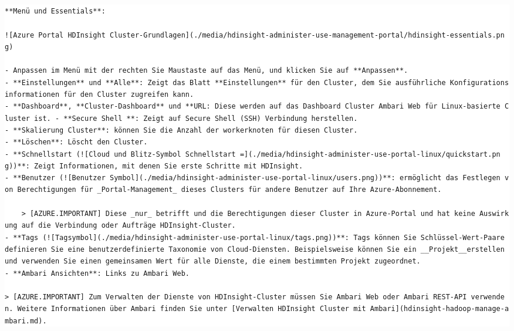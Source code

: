     **Menü und Essentials**:

    ![Azure Portal HDInsight Cluster-Grundlagen](./media/hdinsight-administer-use-management-portal/hdinsight-essentials.png)
    
    - Anpassen im Menü mit der rechten Sie Maustaste auf das Menü, und klicken Sie auf **Anpassen**.
    - **Einstellungen** und **Alle**: Zeigt das Blatt **Einstellungen** für den Cluster, dem Sie ausführliche Konfigurationsinformationen für den Cluster zugreifen kann.
    - **Dashboard**, **Cluster-Dashboard** und **URL: Diese werden auf das Dashboard Cluster Ambari Web für Linux-basierte Cluster ist. - **Secure Shell **: Zeigt auf Secure Shell (SSH) Verbindung herstellen.
    - **Skalierung Cluster**: können Sie die Anzahl der workerknoten für diesen Cluster.
    - **Löschen**: Löscht den Cluster.
    - **Schnellstart (![Cloud und Blitz-Symbol Schnellstart =](./media/hdinsight-administer-use-portal-linux/quickstart.png))**: Zeigt Informationen, mit denen Sie erste Schritte mit HDInsight.
    - **Benutzer (![Benutzer Symbol](./media/hdinsight-administer-use-portal-linux/users.png))**: ermöglicht das Festlegen von Berechtigungen für _Portal-Management_ dieses Clusters für andere Benutzer auf Ihre Azure-Abonnement.
    
        > [AZURE.IMPORTANT] Diese _nur_ betrifft und die Berechtigungen dieser Cluster in Azure-Portal und hat keine Auswirkung auf die Verbindung oder Aufträge HDInsight-Cluster.
    - **Tags (![Tagsymbol](./media/hdinsight-administer-use-portal-linux/tags.png))**: Tags können Sie Schlüssel-Wert-Paare definieren Sie eine benutzerdefinierte Taxonomie von Cloud-Diensten. Beispielsweise können Sie ein __Projekt__erstellen und verwenden Sie einen gemeinsamen Wert für alle Dienste, die einem bestimmten Projekt zugeordnet.
    - **Ambari Ansichten**: Links zu Ambari Web.
    
    > [AZURE.IMPORTANT] Zum Verwalten der Dienste von HDInsight-Cluster müssen Sie Ambari Web oder Ambari REST-API verwenden. Weitere Informationen über Ambari finden Sie unter [Verwalten HDInsight Cluster mit Ambari](hdinsight-hadoop-manage-ambari.md).


[azure-portal]: https://portal.azure.com
[image-hadoopcommandline]: ./media/hdinsight-administer-use-management-portal/hdinsight-hadoop-command-line.png "Hadoop-Befehlszeile"